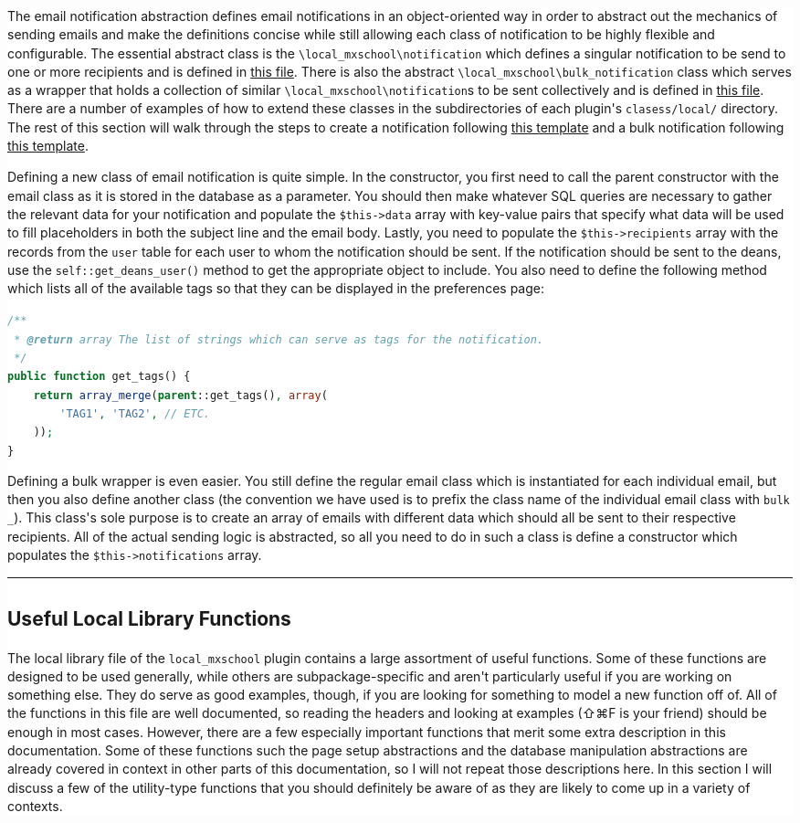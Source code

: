The email notification abstraction defines email notifications in an object-oriented way in order to abstract out the mechanics of sending emails and make the definitions concise while still allowing each class of notification to be highly flexible and configurable. The essential abstract class is the `\local_mxschool\notification` which defines a singular notification to be send to one or more recipients and is defined in [this file](/local/mxschool/classes/notification.php). There is also the abstract `\local_mxschool\bulk_notification` class which serves as a wrapper that holds a collection of similar `\local_mxschool\notification`s to be sent collectively and is defined in [this file](/local/mxschool/classes/bulk_notification.php). There are a number of examples of how to extend these classes in the subdirectories of each plugin's `clasess/local/` directory. The rest of this section will walk through the steps to create a notification following [this template](/docs/templates/notification.php) and a bulk notification following [this template](/docs/templates/bulk_notification.php).

Defining a new class of email notification is quite simple. In the constructor, you first need to call the parent constructor with the email class as it is stored in the database as a parameter. You should then make whatever SQL queries are necessary to gather the relevant data for your notification and populate the `$this->data` array with key-value pairs that specify what data will be used to fill placeholders in both the subject line and the email body. Lastly, you need to populate the `$this->recipients` array with the records from the `user` table for each user to whom the notification should be sent. If the notification should be sent to the deans, use the `self::get_deans_user()` method to get the appropriate object to include. You also need to define the following method which lists all of the available tags so that they can be displayed in the preferences page:

```PHP
/**
 * @return array The list of strings which can serve as tags for the notification.
 */
public function get_tags() {
    return array_merge(parent::get_tags(), array(
        'TAG1', 'TAG2', // ETC.
    ));
}
```

Defining a bulk wrapper is even easier. You still define the regular email class which is instantiated for each individual email, but then you also define another class (the convention we have used is to prefix the class name of the individual email class with `bulk_`). This class's sole purpose is to create an array of emails with different data which should all be sent to their respective recipients. All of the actual sending logic is abstracted, so all you need to do in such a class is define a constructor which populates the `$this->notifications` array.

___

## Useful Local Library Functions

The local library file of the `local_mxschool` plugin contains a large assortment of useful functions. Some of these functions are designed to be used generally, while others are subpackage-specific and aren't particularly useful if you are working on something else. They do serve as good examples, though, if you are looking for something to model a new function off of. All of the functions in this file are well documented, so reading the headers and looking at examples (⇧⌘F is your friend) should be enough in most cases. However, there are a few especially important functions that merit some extra description in this documentation. Some of these functions such the page setup abstractions and the database manipulation abstractions are already covered in context in other parts of this documentation, so I will not repeat those descriptions here. In this section I will discuss a few of the utility-type functions that you should definitely be aware of as they are likely to come up in a variety of contexts.
